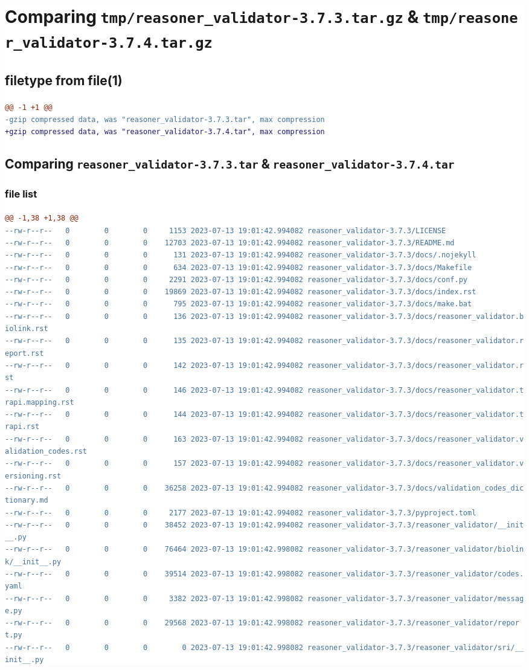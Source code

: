 # Comparing `tmp/reasoner_validator-3.7.3.tar.gz` & `tmp/reasoner_validator-3.7.4.tar.gz`

## filetype from file(1)

```diff
@@ -1 +1 @@
-gzip compressed data, was "reasoner_validator-3.7.3.tar", max compression
+gzip compressed data, was "reasoner_validator-3.7.4.tar", max compression
```

## Comparing `reasoner_validator-3.7.3.tar` & `reasoner_validator-3.7.4.tar`

### file list

```diff
@@ -1,38 +1,38 @@
--rw-r--r--   0        0        0     1153 2023-07-13 19:01:42.994082 reasoner_validator-3.7.3/LICENSE
--rw-r--r--   0        0        0    12703 2023-07-13 19:01:42.994082 reasoner_validator-3.7.3/README.md
--rw-r--r--   0        0        0      131 2023-07-13 19:01:42.994082 reasoner_validator-3.7.3/docs/.nojekyll
--rw-r--r--   0        0        0      634 2023-07-13 19:01:42.994082 reasoner_validator-3.7.3/docs/Makefile
--rw-r--r--   0        0        0     2291 2023-07-13 19:01:42.994082 reasoner_validator-3.7.3/docs/conf.py
--rw-r--r--   0        0        0    19869 2023-07-13 19:01:42.994082 reasoner_validator-3.7.3/docs/index.rst
--rw-r--r--   0        0        0      795 2023-07-13 19:01:42.994082 reasoner_validator-3.7.3/docs/make.bat
--rw-r--r--   0        0        0      136 2023-07-13 19:01:42.994082 reasoner_validator-3.7.3/docs/reasoner_validator.biolink.rst
--rw-r--r--   0        0        0      135 2023-07-13 19:01:42.994082 reasoner_validator-3.7.3/docs/reasoner_validator.report.rst
--rw-r--r--   0        0        0      142 2023-07-13 19:01:42.994082 reasoner_validator-3.7.3/docs/reasoner_validator.rst
--rw-r--r--   0        0        0      146 2023-07-13 19:01:42.994082 reasoner_validator-3.7.3/docs/reasoner_validator.trapi.mapping.rst
--rw-r--r--   0        0        0      144 2023-07-13 19:01:42.994082 reasoner_validator-3.7.3/docs/reasoner_validator.trapi.rst
--rw-r--r--   0        0        0      163 2023-07-13 19:01:42.994082 reasoner_validator-3.7.3/docs/reasoner_validator.validation_codes.rst
--rw-r--r--   0        0        0      157 2023-07-13 19:01:42.994082 reasoner_validator-3.7.3/docs/reasoner_validator.versioning.rst
--rw-r--r--   0        0        0    36258 2023-07-13 19:01:42.994082 reasoner_validator-3.7.3/docs/validation_codes_dictionary.md
--rw-r--r--   0        0        0     2177 2023-07-13 19:01:42.994082 reasoner_validator-3.7.3/pyproject.toml
--rw-r--r--   0        0        0    38452 2023-07-13 19:01:42.994082 reasoner_validator-3.7.3/reasoner_validator/__init__.py
--rw-r--r--   0        0        0    76464 2023-07-13 19:01:42.998082 reasoner_validator-3.7.3/reasoner_validator/biolink/__init__.py
--rw-r--r--   0        0        0    39514 2023-07-13 19:01:42.998082 reasoner_validator-3.7.3/reasoner_validator/codes.yaml
--rw-r--r--   0        0        0     3382 2023-07-13 19:01:42.998082 reasoner_validator-3.7.3/reasoner_validator/message.py
--rw-r--r--   0        0        0    29568 2023-07-13 19:01:42.998082 reasoner_validator-3.7.3/reasoner_validator/report.py
--rw-r--r--   0        0        0        0 2023-07-13 19:01:42.998082 reasoner_validator-3.7.3/reasoner_validator/sri/__init__.py
```
